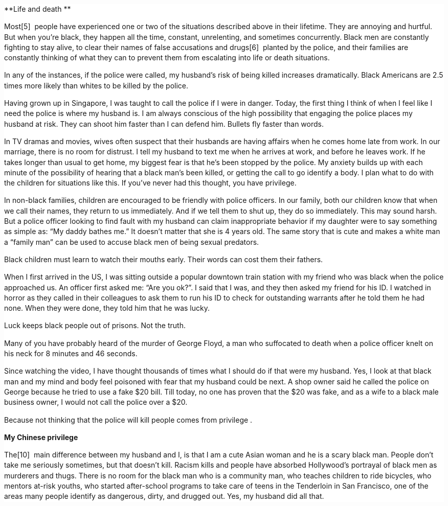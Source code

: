 **Life and death **

Most\[5\]  people have experienced one or two of the situations described above in their lifetime. They are annoying and hurtful. But when you’re black, they happen all the time, constant, unrelenting, and sometimes concurrently. Black men are constantly fighting to stay alive, to clear their names of false accusations and drugs\[6\]  planted by the police, and their families are constantly thinking of what they can to prevent them from escalating into life or death situations.

In any of the instances, if the police were called, my husband’s risk of being killed increases dramatically. Black Americans are 2.5 times more likely than whites to be killed by the police.

Having grown up in Singapore, I was taught to call the police if I were in danger. Today, the first thing I think of when I feel like I need the police is where my husband is. I am always conscious of the high possibility that engaging the police places my husband at risk. They can shoot him faster than I can defend him. Bullets fly faster than words.

In TV dramas and movies, wives often suspect that their husbands are having affairs when he comes home late from work. In our marriage, there is no room for distrust. I tell my husband to text me when he arrives at work, and before he leaves work. If he takes longer than usual to get home, my biggest fear is that he’s been stopped by the police. My anxiety builds up with each minute of the possibility of hearing that a black man’s been killed, or getting the call to go identify a body. I plan what to do with the children for situations like this. If you’ve never had this thought, you have privilege. 

In non-black families, children are encouraged to be friendly with police officers. In our family, both our children know that when we call their names, they return to us immediately. And if we tell them to shut up, they do so immediately. This may sound harsh. But a police officer looking to find fault with my husband can claim inappropriate behavior if my daughter were to say something as simple as: “My daddy bathes me.” It doesn’t matter that she is 4 years old. The same story that is cute and makes a white man a “family man” can be used to accuse black men of being sexual predators.

Black children must learn to watch their mouths early. Their words can cost them their fathers.

When I first arrived in the US, I was sitting outside a popular downtown train station with my friend who was black when the police approached us. An officer first asked me: “Are you ok?”. I said that I was, and they then asked my friend for his ID. I watched in horror as they called in their colleagues to ask them to run his ID to check for outstanding warrants after he told them he had none. When they were done, they told him that he was lucky.

Luck keeps black people out of prisons. Not the truth.

Many of you have probably heard of the murder of George Floyd, a man who suffocated to death when a police officer knelt on his neck for 8 minutes and 46 seconds.

Since watching the video, I have thought thousands of times what I should do if that were my husband. Yes, I look at that black man and my mind and body feel poisoned with fear that my husband could be next. A shop owner said he called the police on George because he tried to use a fake $20 bill. Till today, no one has proven that the $20 was fake, and as a wife to a black male business owner, I would not call the police over a $20.

Because not thinking that the police will kill people comes from privilege .

**My Chinese privilege**

The\[10\]  main difference between my husband and I, is that I am a cute Asian woman and he is a scary black man. People don’t take me seriously sometimes, but that doesn’t kill. Racism kills and people have absorbed Hollywood’s portrayal of black men as murderers and thugs. There is no room for the black man who is a community man, who teaches children to ride bicycles, who mentors at-risk youths, who started after-school programs to take care of teens in the Tenderloin in San Francisco, one of the areas many people identify as dangerous, dirty, and drugged out. Yes, my husband did all that.
